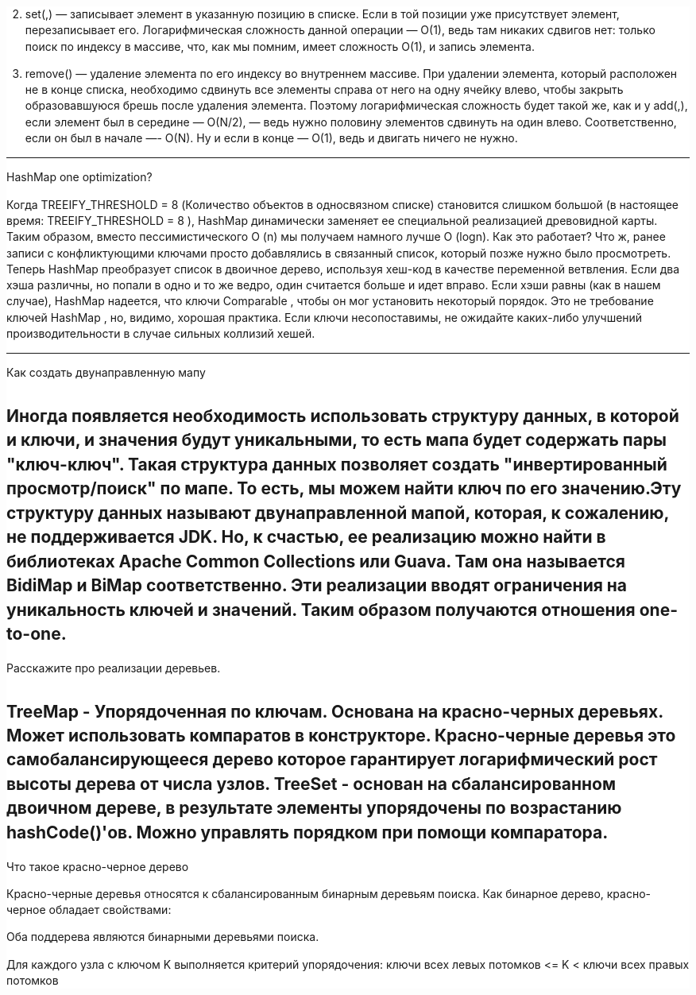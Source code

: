 2. set(<Index>,<Elelement>) — записывает элемент в указанную позицию в списке. Если в той позиции уже присутствует элемент, перезаписывает его. Логарифмическая сложность данной операции — O(1), ведь там никаких сдвигов нет: только поиск по индексу в массиве, что, как мы помним, имеет сложность O(1), и запись элемента.

3. remove(<index>) — удаление элемента по его индексу во внутреннем массиве. При удалении элемента, который расположен не в конце списка, необходимо сдвинуть все элементы справа от него на одну ячейку влево, чтобы закрыть образовавшуюся брешь после удаления элемента. Поэтому логарифмическая сложность будет такой же, как и у add(<Index>,<Elelement>), если элемент был в середине — O(N/2), — ведь нужно половину элементов сдвинуть на один влево. Соответственно, если он был в начале —- O(N). Ну и если в конце — O(1), ведь и двигать ничего не нужно.
--------------------------------------------------------------------------------------------------------------------
HashMap one optimization?

Когда TREEIFY_THRESHOLD = 8 (Количество объектов в односвязном списке) становится слишком большой (в настоящее время: TREEIFY_THRESHOLD = 8 ), HashMap динамически заменяет ее специальной реализацией древовидной карты. Таким образом, вместо пессимистического O (n) мы получаем намного лучше O (logn). Как это работает? Что ж, ранее записи с конфликтующими ключами просто добавлялись в связанный список, который позже нужно было просмотреть. Теперь HashMap преобразует список в двоичное дерево, используя хеш-код в качестве переменной ветвления. Если два хэша различны, но попали в одно и то же ведро, один считается больше и идет вправо. Если хэши равны (как в нашем случае), HashMap надеется, что ключи Comparable , чтобы он мог установить некоторый порядок. Это не требование ключей HashMap , но, видимо, хорошая практика. Если ключи несопоставимы, не ожидайте каких-либо улучшений производительности в случае сильных коллизий хешей.

--------------------------------------------------------------------------------------------------------------------
Как создать двунаправленную мапу

Иногда появляется необходимость использовать структуру данных, в которой и ключи, и значения будут уникальными, то есть мапа будет содержать пары "ключ-ключ".
Такая структура данных позволяет создать "инвертированный просмотр/поиск" по мапе. То есть, мы можем найти ключ по его значению.Эту структуру данных называют двунаправленной мапой, которая, к сожалению, не поддерживается JDK. Но, к счастью, ее реализацию можно найти в библиотеках Apache Common Collections или Guava. Там она называется BidiMap и BiMap соответственно. Эти реализации вводят ограничения на уникальность ключей и значений. Таким образом получаются отношения one-to-one.
--------------------------------------------------------------------------------------------------------------------
Расскажите про реализации деревьев.

TreeMap - Упорядоченная по ключам. Основана на красно-черных деревьях. Может использовать компаратов в конструкторе. Красно-черные деревья это самобалансирующееся дерево которое гарантирует логарифмический рост высоты дерева от числа узлов.
TreeSet - основан на сбалансированном двоичном дереве, в результате элементы упорядочены по возрастанию hashCode()'ов. Можно управлять порядком при помощи компаратора.
--------------------------------------------------------------------------------------------------------------------
Что такое красно-черное дерево

Красно-черные деревья относятся к сбалансированным бинарным деревьям поиска. Как бинарное дерево, красно-черное обладает свойствами:

Оба поддерева являются бинарными деревьями поиска.

Для каждого узла с ключом K выполняется критерий упорядочения: ключи всех левых потомков <= K < ключи всех правых потомков
